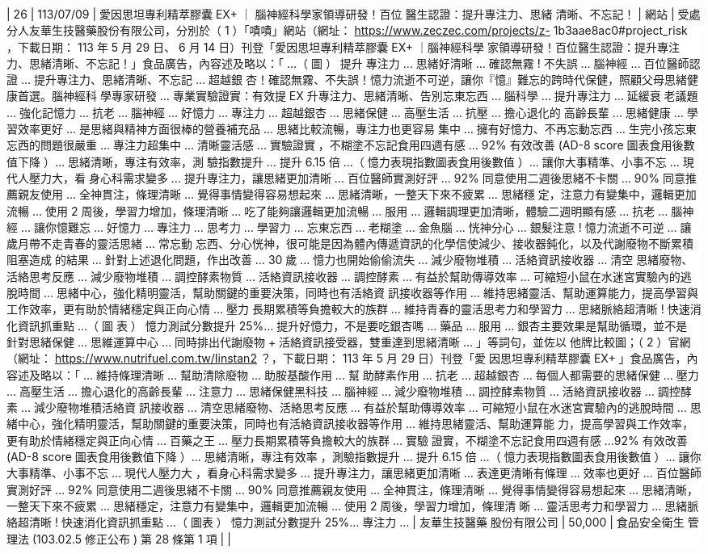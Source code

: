 |     26 | 113/07/09         | 愛因思坦專利精萃膠囊 EX+ ｜ 腦神經科學家領導研發！百位 醫生認證：提升專注力、思緒 清晰、不忘記！ | 網站   | 受處分人友華生技醫藥股份有限公司，分別於（ 1 ）「嘖嘖」網站（網址： https://www.zeczec.com/projects/z- 1b3aae8ac0#project_risk ，下載日期： 113 年 5 月 29 日、 6 月 14 日）刊登「愛因思坦專利精萃膠囊 EX+ ｜腦神經科學 家領導研發！百位醫生認證：提升專注力、思緒清晰、不忘記！」食品廣告，內容述及略以：「 …（ 圖 ） 提升 專注力 … 思緒好清晰 … 確認無霧 ! 不失誤 … 腦神經 … 百位醫師認證 … 提升專注力、思緒清晰、不忘記 … 超越銀 杏！確認無霧、不失誤！憶力流逝不可逆，讓你『憶』難忘的跨時代保健，照顧父母思緒健康首選。腦神經科 學專家研發 … 專業實驗證實：有效提 EX 升專注力、思緒清晰、告別忘東忘西 … 腦科學 … 提升專注力 … 延緩衰 老議題 … 強化記憶力 … 抗老 … 腦神經 … 好憶力 … 專注力 … 超越銀杏 … 思緒保健 … 高壓生活 … 抗壓 … 擔心退化的 高齡長輩 … 思緒健康 … 學習效率更好 … 是思緒與精神方面很棒的營養補充品 … 思緒比較流暢，專注力也更容易 集中 … 擁有好憶力、不再忘動忘西 … 生完小孩忘東忘西的問題很嚴重 … 專注力超集中 … 清晰靈活感 … 實驗證實 ，不糊塗不忘記食用四週有感 … 92% 有效改善 (AD-8 score 圖表食用後數值下降 ）… 思緒清晰，專注有效率，測 驗指數提升 … 提升 6.15 倍 …（ 憶力表現指數圖表食用後數值 ）… 讓你大事精準、小事不忘 … 現代人壓力大，看 身心科需求變多 … 提升專注力，讓思緒更加清晰 … 百位醫師實測好評 … 92% 同意使用二週後思緒不卡關 … 90% 同意推薦親友使用 … 全神貫注，條理清晰 … 覺得事情變得容易想起來 … 思緒清晰，一整天下來不疲累 … 思緒穩 定，注意力有變集中，邏輯更加流暢 … 使用 2 周後，學習力增加，條理清晰 … 吃了能夠讓邏輯更加流暢 … 服用 … 邏輯調理更加清晰，體驗二週明顯有感 … 抗老 … 腦神經 … 讓你憶難忘 … 好憶力 … 專注力 … 思考力 … 學習力 … 忘東忘西 … 老糊塗 … 金魚腦 … 恍神分心 … 銀髮注意 ! 憶力流逝不可逆 … 讓歲月帶不走青春的靈活思緒 … 常忘動 忘西、分心恍神，很可能是因為體內傳遞資訊的化學信使減少、接收器鈍化，以及代謝廢物不斷累積阻塞造成 的結果 … 針對上述退化問題，作出改善 … 30 歲 … 憶力也開始偷偷流失 … 減少廢物堆積 … 活絡資訊接收器 … 清空 思緒廢物、活絡思考反應 … 減少廢物堆積 … 調控酵素物質 … 活絡資訊接收器 … 調控酵素 … 有益於幫助傳導效率 … 可縮短小鼠在水迷宮實驗內的逃脫時間 … 思緒中心，強化精明靈活，幫助關鍵的重要決策，同時也有活絡資 訊接收器等作用 … 維持思緒靈活、幫助運算能力，提高學習與工作效率，更有助於情緒穩定與正向心情 … 壓力 長期累積等負擔較大的族群 … 維持青春的靈活思考力和學習力 … 思緒脈絡超清晰 ! 快速消化資訊抓重點 …（ 圖 表 ） 憶力測試分數提升 25%… 提升好憶力，不是要吃銀杏嗎 … 藥品 … 服用 … 銀杏主要效果是幫助循環，並不是 針對思緒保健 … 思維運算中心 … 同時排出代謝廢物 + 活絡資訊接受器，雙重達到思緒清晰 … 」等詞句，並佐以 他牌比較圖；（ 2 ）官網（網址： https://www.nutrifuel.com.tw/Iinstan2 ？，下載日期： 113 年 5 月 29 日）刊登「愛 因思坦專利精萃膠囊 EX+ 」食品廣告，內容述及略以：「 … 維持條理清晰 … 幫助清除廢物 … 助胺基酸作用 … 幫 助酵素作用 … 抗老 … 超越銀杏 … 每個人都需要的思緒保健 … 壓力 … 高壓生活 … 擔心退化的高齡長輩 … 注意力 … 思緒保健黑科技 … 腦神經 … 減少廢物堆積 … 調控酵素物質 … 活絡資訊接收器 … 調控酵素 … 減少廢物堆積活絡資 訊接收器 … 清空思緒廢物、活絡思考反應 … 有益於幫助傳導效率 … 可縮短小鼠在水迷宮實驗內的逃脫時間 … 思 緒中心，強化精明靈活，幫助關鍵的重要決策，同時也有活絡資訊接收器等作用 ... 維持思緒靈活、幫助運算能 力，提高學習與工作效率，更有助於情緒穩定與正向心情 … 百藥之王 … 壓力長期累積等負擔較大的族群 … 實驗 證實，不糊塗不忘記食用四週有感 ...92% 有效改善 (AD-8 score 圖表食用後數值下降 ）… 思緒清晰，專注有效率 ，測驗指數提升 … 提升 6.15 倍 …（ 憶力表現指數圖表食用後數值 ）… 讓你大事精準、小事不忘 … 現代人壓力大 ，看身心科需求變多 … 提升專注力，讓思緒更加清晰 … 表達更清晰有條理 … 效率也更好 … 百位醫師實測好評 … 92% 同意使用二週後思緒不卡關 … 90% 同意推薦親友使用 … 全神貫注，條理清晰 … 覺得事情變得容易想起來 … 思緒清晰，一整天下來不疲累 ... 思緒穩定，注意力有變集中，邏輯更加流暢 ... 使用 2 周後，學習力增加，條理清 晰 … 靈活思考力和學習力 … 思緒脈絡超清晰 ! 快速消化資訊抓重點 …（ 圖表 ） 憶力測試分數提升 25%… 專注力 … | 友華生技醫藥 股份有限公司      | 50,000            | 食品安全衛生 管理法 (103.02.5 修正公布 ) 第 28 條第 1 項 |        |